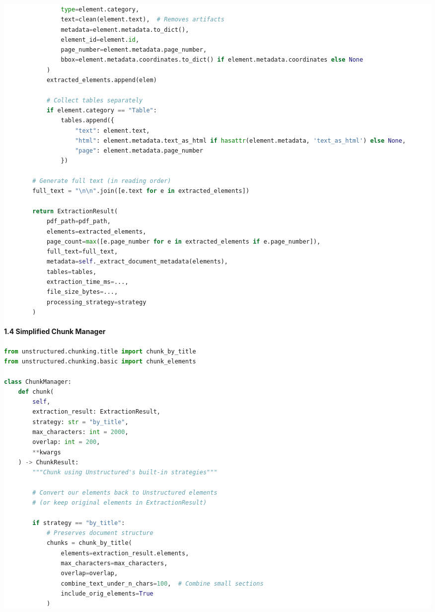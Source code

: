 ```python
                type=element.category,
                text=clean(element.text),  # Removes artifacts
                metadata=element.metadata.to_dict(),
                element_id=element.id,
                page_number=element.metadata.page_number,
                bbox=element.metadata.coordinates.to_dict() if element.metadata.coordinates else None
            )
            extracted_elements.append(elem)

            # Collect tables separately
            if element.category == "Table":
                tables.append({
                    "text": element.text,
                    "html": element.metadata.text_as_html if hasattr(element.metadata, 'text_as_html') else None,
                    "page": element.metadata.page_number
                })

        # Generate full text (in reading order)
        full_text = "\n\n".join([e.text for e in extracted_elements])

        return ExtractionResult(
            pdf_path=pdf_path,
            elements=extracted_elements,
            page_count=max([e.page_number for e in extracted_elements if e.page_number]),
            full_text=full_text,
            metadata=self._extract_document_metadata(elements),
            tables=tables,
            extraction_time_ms=...,
            file_size_bytes=...,
            processing_strategy=strategy
        )
```

#### 1.4 Simplified Chunk Manager

```python
from unstructured.chunking.title import chunk_by_title
from unstructured.chunking.basic import chunk_elements

class ChunkManager:
    def chunk(
        self,
        extraction_result: ExtractionResult,
        strategy: str = "by_title",
        max_characters: int = 2000,
        overlap: int = 200,
        **kwargs
    ) -> ChunkResult:
        """Chunk using Unstructured's built-in strategies"""

        # Convert our elements back to Unstructured elements
        # (or keep original elements in ExtractionResult)

        if strategy == "by_title":
            # Preserves document structure
            chunks = chunk_by_title(
                elements=extraction_result.elements,
                max_characters=max_characters,
                overlap=overlap,
                combine_text_under_n_chars=100,  # Combine small sections
                include_orig_elements=True
            )
```